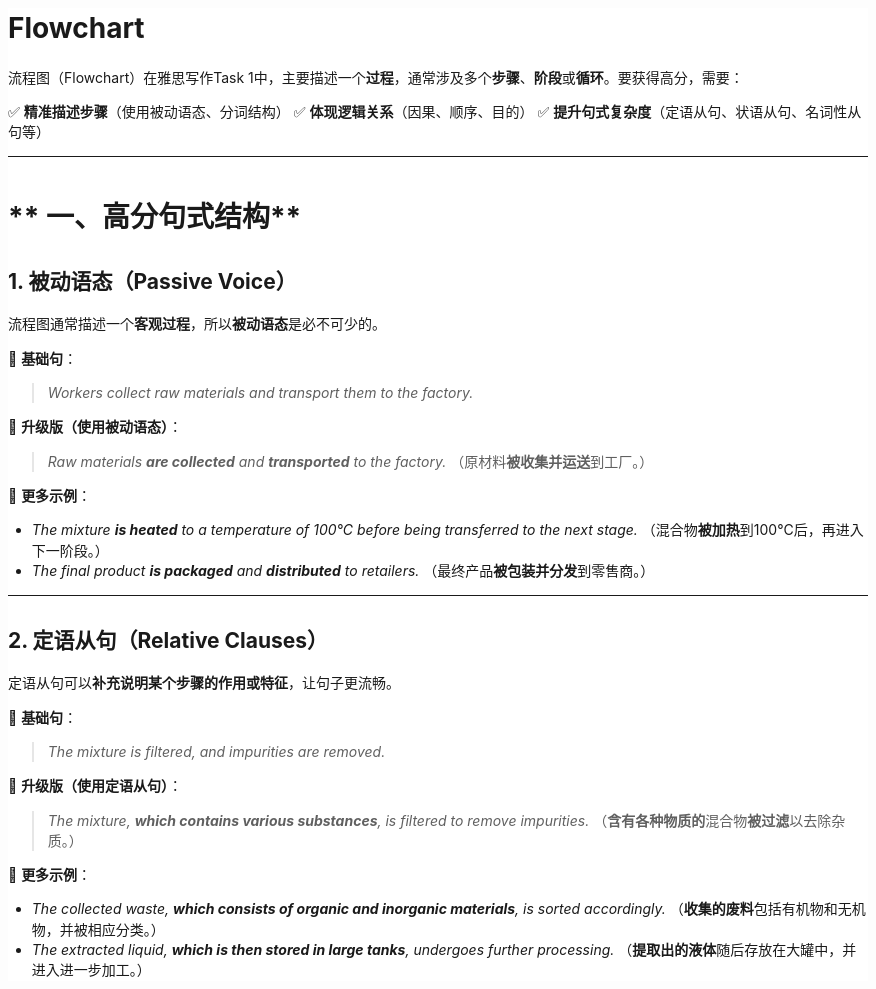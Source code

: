 
# Flowchart

流程图（Flowchart）在雅思写作Task 1中，主要描述一个**过程**，通常涉及多个**步骤**、**阶段**或**循环**。要获得高分，需要：

✅ **精准描述步骤**（使用被动语态、分词结构）
 ✅ **体现逻辑关系**（因果、顺序、目的）
 ✅ **提升句式复杂度**（定语从句、状语从句、名词性从句等）

------

# ** 一、高分句式结构**

## **1. 被动语态（Passive Voice）**

流程图通常描述一个**客观过程**，所以**被动语态**是必不可少的。

🔹 **基础句**：

> *Workers collect raw materials and transport them to the factory.*

🔹 **升级版（使用被动语态）**：

> *Raw materials **are collected** and **transported** to the factory.*
>  （原材料**被收集并运送**到工厂。）

📌 **更多示例**：

- *The mixture **is heated** to a temperature of 100°C before being transferred to the next stage.*
   （混合物**被加热**到100°C后，再进入下一阶段。）
- *The final product **is packaged** and **distributed** to retailers.*
   （最终产品**被包装并分发**到零售商。）

------

## **2. 定语从句（Relative Clauses）**

定语从句可以**补充说明某个步骤的作用或特征**，让句子更流畅。

🔹 **基础句**：

> *The mixture is filtered, and impurities are removed.*

🔹 **升级版（使用定语从句）**：

> *The mixture, **which contains various substances**, is filtered to remove impurities.*
>  （**含有各种物质的**混合物**被过滤**以去除杂质。）

📌 **更多示例**：

- *The collected waste, **which consists of organic and inorganic materials**, is sorted accordingly.*
   （**收集的废料**包括有机物和无机物，并被相应分类。）
- *The extracted liquid, **which is then stored in large tanks**, undergoes further processing.*
   （**提取出的液体**随后存放在大罐中，并进入进一步加工。）
